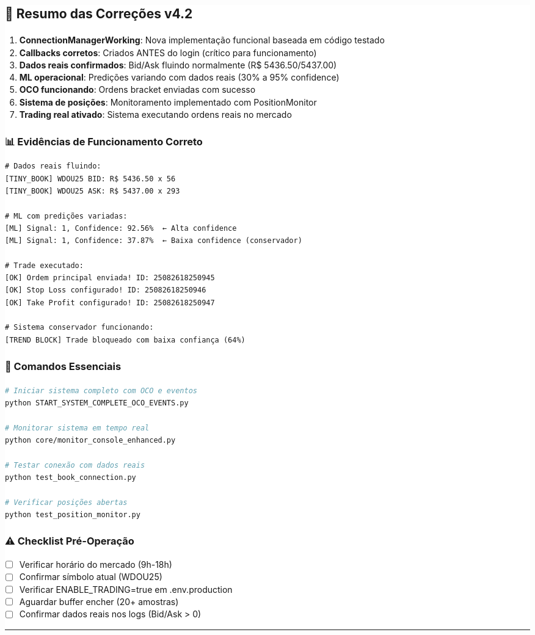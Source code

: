 
## 🚀 Resumo das Correções v4.2

1. **ConnectionManagerWorking**: Nova implementação funcional baseada em código testado
2. **Callbacks corretos**: Criados ANTES do login (crítico para funcionamento)
3. **Dados reais confirmados**: Bid/Ask fluindo normalmente (R$ 5436.50/5437.00)
4. **ML operacional**: Predições variando com dados reais (30% a 95% confidence)
5. **OCO funcionando**: Ordens bracket enviadas com sucesso
6. **Sistema de posições**: Monitoramento implementado com PositionMonitor
7. **Trading real ativado**: Sistema executando ordens reais no mercado

### 📊 Evidências de Funcionamento Correto

```log
# Dados reais fluindo:
[TINY_BOOK] WDOU25 BID: R$ 5436.50 x 56
[TINY_BOOK] WDOU25 ASK: R$ 5437.00 x 293

# ML com predições variadas:
[ML] Signal: 1, Confidence: 92.56%  ← Alta confidence
[ML] Signal: 1, Confidence: 37.87%  ← Baixa confidence (conservador)

# Trade executado:
[OK] Ordem principal enviada! ID: 25082618250945
[OK] Stop Loss configurado! ID: 25082618250946
[OK] Take Profit configurado! ID: 25082618250947

# Sistema conservador funcionando:
[TREND BLOCK] Trade bloqueado com baixa confiança (64%)
```

### 🎯 Comandos Essenciais

```bash
# Iniciar sistema completo com OCO e eventos
python START_SYSTEM_COMPLETE_OCO_EVENTS.py

# Monitorar sistema em tempo real
python core/monitor_console_enhanced.py

# Testar conexão com dados reais
python test_book_connection.py

# Verificar posições abertas
python test_position_monitor.py
```

### ⚠️ Checklist Pré-Operação

- [ ] Verificar horário do mercado (9h-18h)
- [ ] Confirmar símbolo atual (WDOU25)
- [ ] Verificar ENABLE_TRADING=true em .env.production
- [ ] Aguardar buffer encher (20+ amostras)
- [ ] Confirmar dados reais nos logs (Bid/Ask > 0)

---
